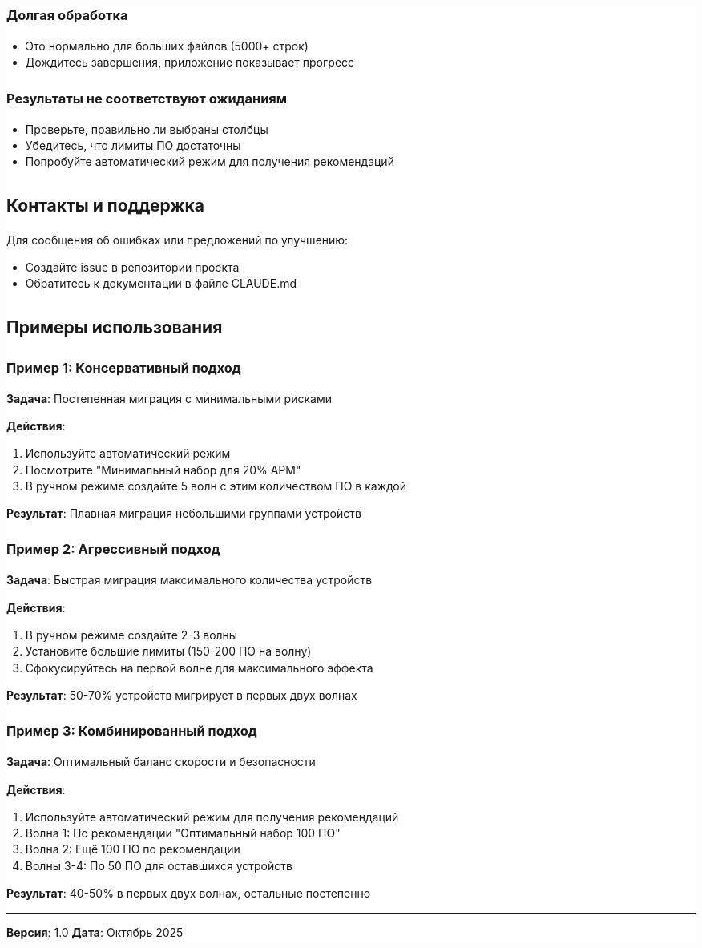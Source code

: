 ### Долгая обработка

- Это нормально для больших файлов (5000+ строк)
- Дождитесь завершения, приложение показывает прогресс

### Результаты не соответствуют ожиданиям

- Проверьте, правильно ли выбраны столбцы
- Убедитесь, что лимиты ПО достаточны
- Попробуйте автоматический режим для получения рекомендаций

## Контакты и поддержка

Для сообщения об ошибках или предложений по улучшению:
- Создайте issue в репозитории проекта
- Обратитесь к документации в файле CLAUDE.md

## Примеры использования

### Пример 1: Консервативный подход

**Задача**: Постепенная миграция с минимальными рисками

**Действия**:
1. Используйте автоматический режим
2. Посмотрите "Минимальный набор для 20% АРМ"
3. В ручном режиме создайте 5 волн с этим количеством ПО в каждой

**Результат**: Плавная миграция небольшими группами устройств

### Пример 2: Агрессивный подход

**Задача**: Быстрая миграция максимального количества устройств

**Действия**:
1. В ручном режиме создайте 2-3 волны
2. Установите большие лимиты (150-200 ПО на волну)
3. Сфокусируйтесь на первой волне для максимального эффекта

**Результат**: 50-70% устройств мигрирует в первых двух волнах

### Пример 3: Комбинированный подход

**Задача**: Оптимальный баланс скорости и безопасности

**Действия**:
1. Используйте автоматический режим для получения рекомендаций
2. Волна 1: По рекомендации "Оптимальный набор 100 ПО"
3. Волна 2: Ещё 100 ПО по рекомендации
4. Волны 3-4: По 50 ПО для оставшихся устройств

**Результат**: 40-50% в первых двух волнах, остальные постепенно

---

**Версия**: 1.0
**Дата**: Октябрь 2025
